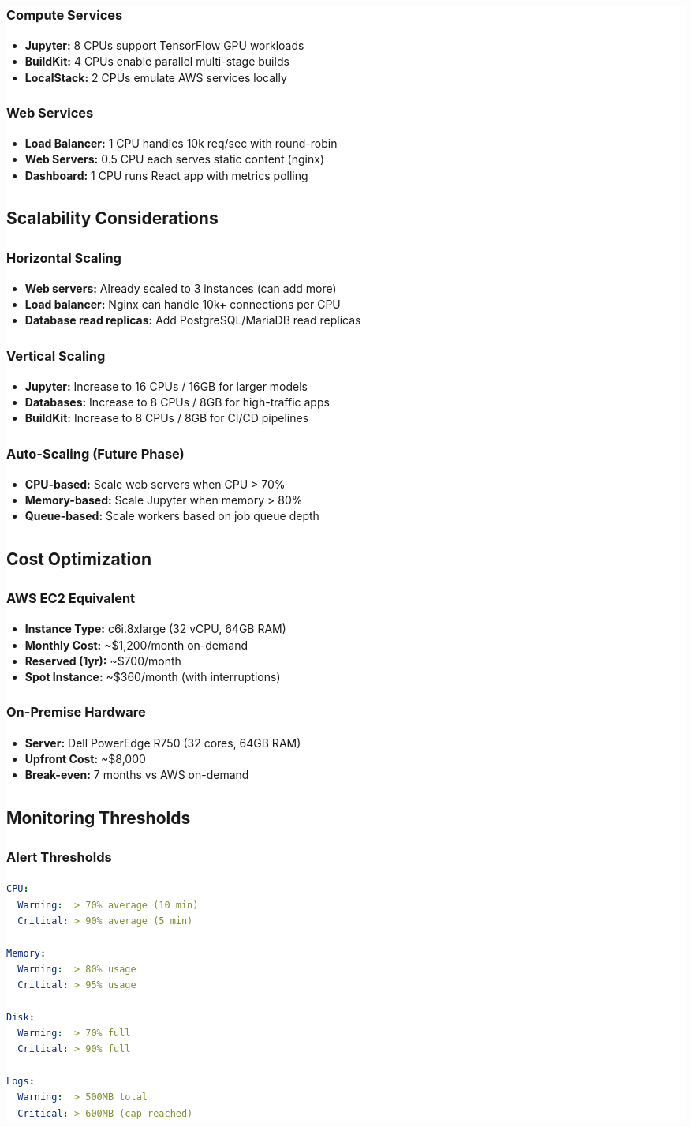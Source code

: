 ### Compute Services
- **Jupyter:** 8 CPUs support TensorFlow GPU workloads
- **BuildKit:** 4 CPUs enable parallel multi-stage builds
- **LocalStack:** 2 CPUs emulate AWS services locally

### Web Services
- **Load Balancer:** 1 CPU handles 10k req/sec with round-robin
- **Web Servers:** 0.5 CPU each serves static content (nginx)
- **Dashboard:** 1 CPU runs React app with metrics polling

## Scalability Considerations

### Horizontal Scaling
- **Web servers:** Already scaled to 3 instances (can add more)
- **Load balancer:** Nginx can handle 10k+ connections per CPU
- **Database read replicas:** Add PostgreSQL/MariaDB read replicas

### Vertical Scaling
- **Jupyter:** Increase to 16 CPUs / 16GB for larger models
- **Databases:** Increase to 8 CPUs / 8GB for high-traffic apps
- **BuildKit:** Increase to 8 CPUs / 8GB for CI/CD pipelines

### Auto-Scaling (Future Phase)
- **CPU-based:** Scale web servers when CPU > 70%
- **Memory-based:** Scale Jupyter when memory > 80%
- **Queue-based:** Scale workers based on job queue depth

## Cost Optimization

### AWS EC2 Equivalent
- **Instance Type:** c6i.8xlarge (32 vCPU, 64GB RAM)
- **Monthly Cost:** ~$1,200/month on-demand
- **Reserved (1yr):** ~$700/month
- **Spot Instance:** ~$360/month (with interruptions)

### On-Premise Hardware
- **Server:** Dell PowerEdge R750 (32 cores, 64GB RAM)
- **Upfront Cost:** ~$8,000
- **Break-even:** 7 months vs AWS on-demand

## Monitoring Thresholds

### Alert Thresholds
```yaml
CPU:
  Warning:  > 70% average (10 min)
  Critical: > 90% average (5 min)

Memory:
  Warning:  > 80% usage
  Critical: > 95% usage

Disk:
  Warning:  > 70% full
  Critical: > 90% full

Logs:
  Warning:  > 500MB total
  Critical: > 600MB (cap reached)
```